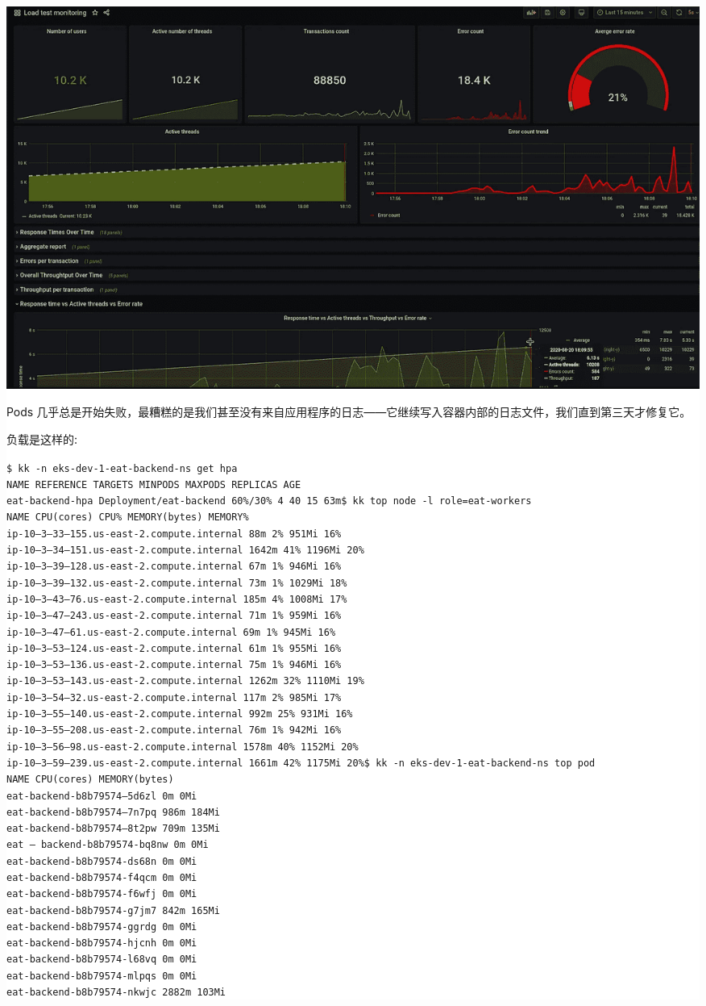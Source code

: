 ![](img/8f86fa29a34fb4e82ed2ae18ae66675d.png)

Pods 几乎总是开始失败，最糟糕的是我们甚至没有来自应用程序的日志——它继续写入容器内部的日志文件，我们直到第三天才修复它。

负载是这样的:

```
$ kk -n eks-dev-1-eat-backend-ns get hpa
NAME REFERENCE TARGETS MINPODS MAXPODS REPLICAS AGE
eat-backend-hpa Deployment/eat-backend 60%/30% 4 40 15 63m$ kk top node -l role=eat-workers
NAME CPU(cores) CPU% MEMORY(bytes) MEMORY%
ip-10–3–33–155.us-east-2.compute.internal 88m 2% 951Mi 16%
ip-10–3–34–151.us-east-2.compute.internal 1642m 41% 1196Mi 20%
ip-10–3–39–128.us-east-2.compute.internal 67m 1% 946Mi 16%
ip-10–3–39–132.us-east-2.compute.internal 73m 1% 1029Mi 18%
ip-10–3–43–76.us-east-2.compute.internal 185m 4% 1008Mi 17%
ip-10–3–47–243.us-east-2.compute.internal 71m 1% 959Mi 16%
ip-10–3–47–61.us-east-2.compute.internal 69m 1% 945Mi 16%
ip-10–3–53–124.us-east-2.compute.internal 61m 1% 955Mi 16%
ip-10–3–53–136.us-east-2.compute.internal 75m 1% 946Mi 16%
ip-10–3–53–143.us-east-2.compute.internal 1262m 32% 1110Mi 19%
ip-10–3–54–32.us-east-2.compute.internal 117m 2% 985Mi 17%
ip-10–3–55–140.us-east-2.compute.internal 992m 25% 931Mi 16%
ip-10–3–55–208.us-east-2.compute.internal 76m 1% 942Mi 16%
ip-10–3–56–98.us-east-2.compute.internal 1578m 40% 1152Mi 20%
ip-10–3–59–239.us-east-2.compute.internal 1661m 42% 1175Mi 20%$ kk -n eks-dev-1-eat-backend-ns top pod
NAME CPU(cores) MEMORY(bytes)
eat-backend-b8b79574–5d6zl 0m 0Mi
eat-backend-b8b79574–7n7pq 986m 184Mi
eat-backend-b8b79574–8t2pw 709m 135Mi
eat — backend-b8b79574-bq8nw 0m 0Mi
eat-backend-b8b79574-ds68n 0m 0Mi
eat-backend-b8b79574-f4qcm 0m 0Mi
eat-backend-b8b79574-f6wfj 0m 0Mi
eat-backend-b8b79574-g7jm7 842m 165Mi
eat-backend-b8b79574-ggrdg 0m 0Mi
eat-backend-b8b79574-hjcnh 0m 0Mi
eat-backend-b8b79574-l68vq 0m 0Mi
eat-backend-b8b79574-mlpqs 0m 0Mi
eat-backend-b8b79574-nkwjc 2882m 103Mi
```